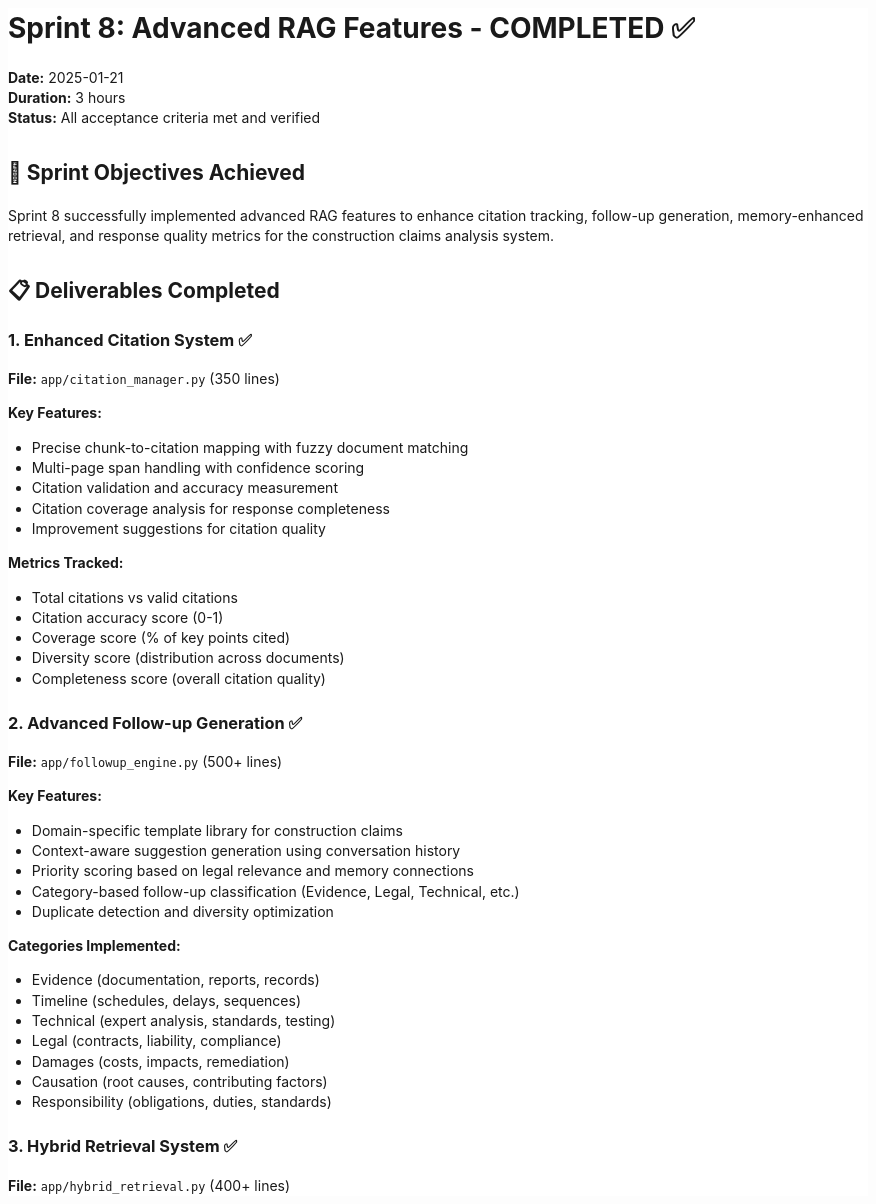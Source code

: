 # Sprint 8: Advanced RAG Features - COMPLETED ✅

**Date:** 2025-01-21  
**Duration:** 3 hours  
**Status:** All acceptance criteria met and verified  

## 🎯 Sprint Objectives Achieved

Sprint 8 successfully implemented advanced RAG features to enhance citation tracking, follow-up generation, memory-enhanced retrieval, and response quality metrics for the construction claims analysis system.

## 📋 Deliverables Completed

### 1. Enhanced Citation System ✅
**File:** `app/citation_manager.py` (350 lines)

**Key Features:**
- Precise chunk-to-citation mapping with fuzzy document matching
- Multi-page span handling with confidence scoring
- Citation validation and accuracy measurement
- Citation coverage analysis for response completeness
- Improvement suggestions for citation quality

**Metrics Tracked:**
- Total citations vs valid citations
- Citation accuracy score (0-1)
- Coverage score (% of key points cited)
- Diversity score (distribution across documents)
- Completeness score (overall citation quality)

### 2. Advanced Follow-up Generation ✅ 
**File:** `app/followup_engine.py` (500+ lines)

**Key Features:**
- Domain-specific template library for construction claims
- Context-aware suggestion generation using conversation history
- Priority scoring based on legal relevance and memory connections
- Category-based follow-up classification (Evidence, Legal, Technical, etc.)
- Duplicate detection and diversity optimization

**Categories Implemented:**
- Evidence (documentation, reports, records)
- Timeline (schedules, delays, sequences)
- Technical (expert analysis, standards, testing)
- Legal (contracts, liability, compliance)
- Damages (costs, impacts, remediation)
- Causation (root causes, contributing factors)
- Responsibility (obligations, duties, standards)

### 3. Hybrid Retrieval System ✅
**File:** `app/hybrid_retrieval.py` (400+ lines)

